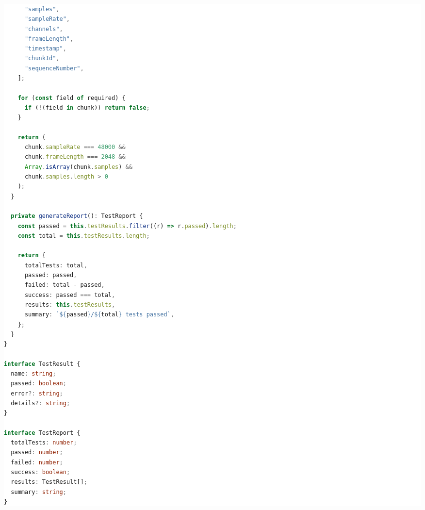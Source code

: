 ```typescript
      "samples",
      "sampleRate",
      "channels",
      "frameLength",
      "timestamp",
      "chunkId",
      "sequenceNumber",
    ];

    for (const field of required) {
      if (!(field in chunk)) return false;
    }

    return (
      chunk.sampleRate === 48000 &&
      chunk.frameLength === 2048 &&
      Array.isArray(chunk.samples) &&
      chunk.samples.length > 0
    );
  }

  private generateReport(): TestReport {
    const passed = this.testResults.filter((r) => r.passed).length;
    const total = this.testResults.length;

    return {
      totalTests: total,
      passed: passed,
      failed: total - passed,
      success: passed === total,
      results: this.testResults,
      summary: `${passed}/${total} tests passed`,
    };
  }
}

interface TestResult {
  name: string;
  passed: boolean;
  error?: string;
  details?: string;
}

interface TestReport {
  totalTests: number;
  passed: number;
  failed: number;
  success: boolean;
  results: TestResult[];
  summary: string;
}
```
